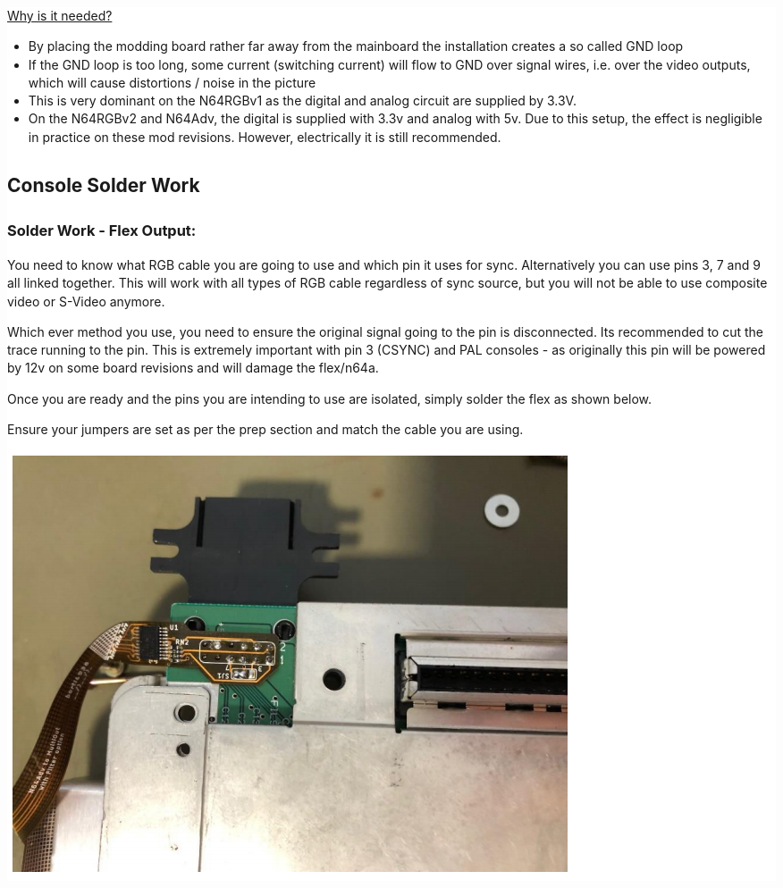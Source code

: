 <u>Why is it needed?</u>  

* By placing the modding board rather far away from the mainboard the installation creates a so called GND loop
* If the GND loop is too long, some current (switching current) will flow to GND over signal wires, i.e. over the video outputs, which will cause distortions / noise in the picture
* This is very dominant on the N64RGBv1 as the digital and analog circuit are supplied by 3.3V.
* On the N64RGBv2 and N64Adv, the digital is supplied with 3.3v and analog with 5v. Due to this setup, the effect is negligible in practice on these mod revisions. However, electrically it is still recommended.

## Console Solder Work

### Solder Work - Flex Output:

You need to know what RGB cable you are going to use and which pin it uses for sync. Alternatively you can use pins 3, 7 and 9 all linked together. This will work with all types of RGB cable regardless of sync source, but you will not be able to use composite video or S-Video anymore.

Which ever method you use, you need to ensure the original signal going to the pin is disconnected. Its recommended to cut the trace running to the pin. This is extremely important with pin 3 (CSYNC) and PAL consoles - as originally this pin will be powered by 12v on some board revisions and will damage the flex/n64a.

Once you are ready and the pins you are intending to use are isolated, simply solder the flex as shown below.

Ensure your jumpers are set as per the prep section and match the cable you are using.

![](Images/solder_flexout.png)
